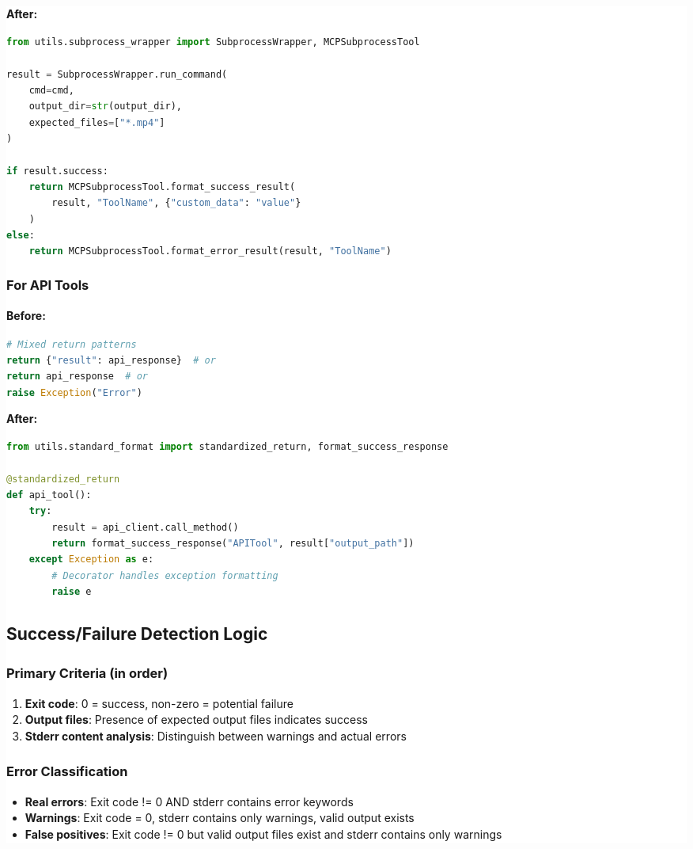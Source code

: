 **After:**
```python
from utils.subprocess_wrapper import SubprocessWrapper, MCPSubprocessTool

result = SubprocessWrapper.run_command(
    cmd=cmd,
    output_dir=str(output_dir),
    expected_files=["*.mp4"]
)

if result.success:
    return MCPSubprocessTool.format_success_result(
        result, "ToolName", {"custom_data": "value"}
    )
else:
    return MCPSubprocessTool.format_error_result(result, "ToolName")
```

### For API Tools

**Before:**
```python
# Mixed return patterns
return {"result": api_response}  # or
return api_response  # or
raise Exception("Error")
```

**After:**
```python
from utils.standard_format import standardized_return, format_success_response

@standardized_return
def api_tool():
    try:
        result = api_client.call_method()
        return format_success_response("APITool", result["output_path"])
    except Exception as e:
        # Decorator handles exception formatting
        raise e
```

## Success/Failure Detection Logic

### Primary Criteria (in order)
1. **Exit code**: 0 = success, non-zero = potential failure
2. **Output files**: Presence of expected output files indicates success
3. **Stderr content analysis**: Distinguish between warnings and actual errors

### Error Classification
- **Real errors**: Exit code != 0 AND stderr contains error keywords
- **Warnings**: Exit code = 0, stderr contains only warnings, valid output exists
- **False positives**: Exit code != 0 but valid output files exist and stderr contains only warnings
